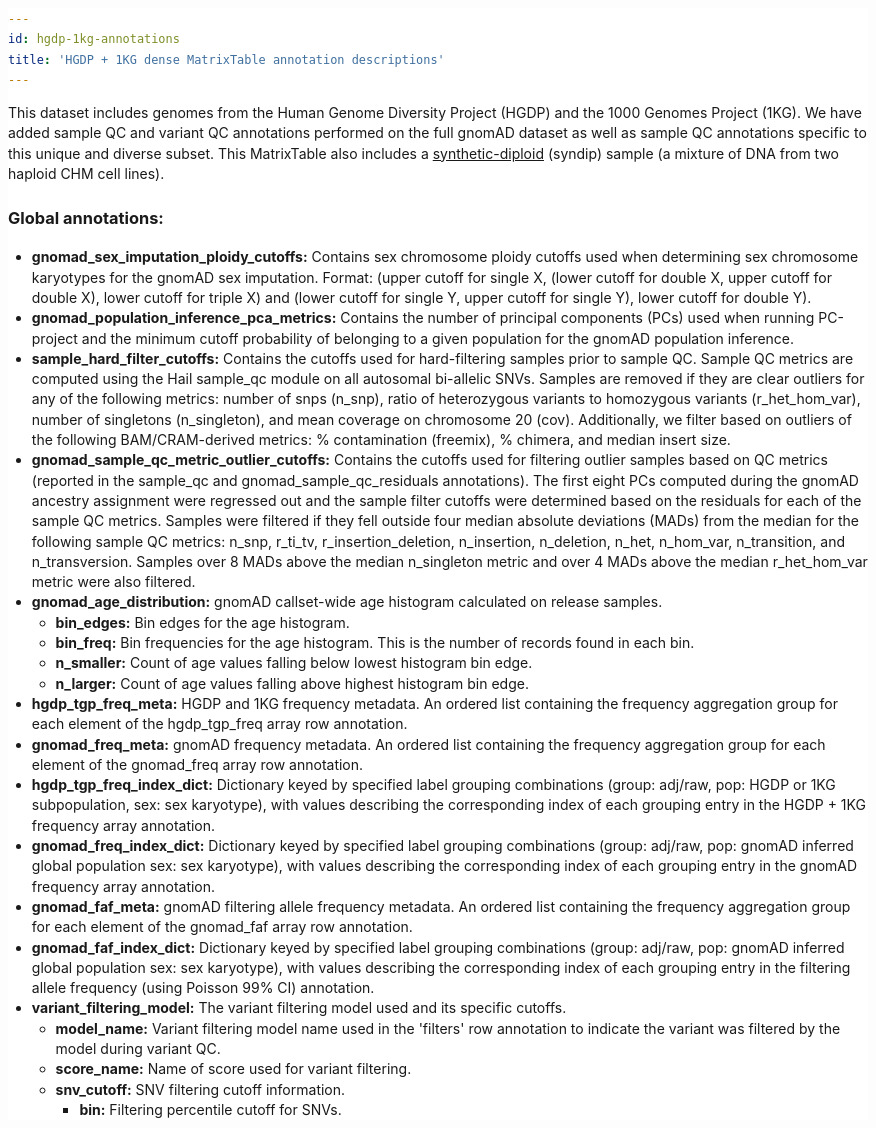 ```yaml
---
id: hgdp-1kg-annotations
title: 'HGDP + 1KG dense MatrixTable annotation descriptions'
---
```


This dataset includes genomes from the Human Genome Diversity Project (HGDP) and the 1000 Genomes Project (1KG). We have added sample QC and variant QC annotations performed on the full gnomAD dataset as well as sample QC annotations specific to this unique and diverse subset. This MatrixTable also includes a [synthetic-diploid](https://www.nature.com/articles/s41592-018-0054-7?WT.feed_name=subjects_standards) (syndip) sample (a mixture of DNA from two haploid CHM cell lines).

### Global annotations:
* **gnomad_sex_imputation_ploidy_cutoffs:** Contains sex chromosome ploidy cutoffs used when determining sex chromosome karyotypes for the gnomAD sex imputation. Format: (upper cutoff for single X, (lower cutoff for double X, upper cutoff for double X), lower cutoff for triple X) and (lower cutoff for single Y, upper cutoff for single Y), lower cutoff for double Y).
* **gnomad_population_inference_pca_metrics:** Contains the number of principal components (PCs) used when running PC-project and the minimum cutoff probability of belonging to a given population for the gnomAD population inference.
* **sample_hard_filter_cutoffs:** Contains the cutoffs used for hard-filtering samples prior to sample QC. Sample QC metrics are computed using the Hail sample_qc module on all autosomal bi-allelic SNVs. Samples are removed if they are clear outliers for any of the following metrics: number of snps (n_snp), ratio of heterozygous variants to homozygous variants (r_het_hom_var), number of singletons (n_singleton), and mean coverage on chromosome 20 (cov). Additionally, we filter based on outliers of the following BAM/CRAM-derived metrics: % contamination (freemix), % chimera, and median insert size.
* **gnomad_sample_qc_metric_outlier_cutoffs:** Contains the cutoffs used for filtering outlier samples based on QC metrics (reported in the sample_qc and gnomad_sample_qc_residuals annotations). The first eight PCs computed during the gnomAD ancestry assignment were regressed out and the sample filter cutoffs were determined based on the residuals for each of the sample QC metrics. Samples were filtered if they fell outside four median absolute deviations (MADs) from the median for the following sample QC metrics: n_snp, r_ti_tv, r_insertion_deletion, n_insertion, n_deletion, n_het, n_hom_var, n_transition, and n_transversion. Samples over 8 MADs above the median n_singleton metric and over 4 MADs above the median r_het_hom_var metric were also filtered.
* **gnomad_age_distribution:** gnomAD callset-wide age histogram calculated on release samples.
  * **bin_edges:** Bin edges for the age histogram.
  * **bin_freq:** Bin frequencies for the age histogram. This is the number of records found in each bin.
  * **n_smaller:** Count of age values falling below lowest histogram bin edge.
  * **n_larger:** Count of age values falling above highest histogram bin edge.
* **hgdp_tgp_freq_meta:** HGDP and 1KG frequency metadata. An ordered list containing the frequency aggregation group for each element of the hgdp_tgp_freq array row annotation.
* **gnomad_freq_meta:** gnomAD frequency metadata. An ordered list containing the frequency aggregation group for each element of the gnomad_freq array row annotation.
* **hgdp_tgp_freq_index_dict:** Dictionary keyed by specified label grouping combinations (group: adj/raw, pop: HGDP or 1KG subpopulation, sex: sex karyotype), with values describing the corresponding index of each grouping entry in the HGDP + 1KG frequency array annotation.
* **gnomad_freq_index_dict:** Dictionary keyed by specified label grouping combinations (group: adj/raw, pop: gnomAD inferred global population sex: sex karyotype), with values describing the corresponding index of each grouping entry in the gnomAD frequency array annotation.
* **gnomad_faf_meta:** gnomAD filtering allele frequency metadata. An ordered list containing the frequency aggregation group for each element of the gnomad_faf array row annotation.
* **gnomad_faf_index_dict:** Dictionary keyed by specified label grouping combinations (group: adj/raw, pop: gnomAD inferred global population sex: sex karyotype), with values describing the corresponding index of each grouping entry in the filtering allele frequency (using Poisson 99% CI) annotation.
* **variant_filtering_model:** The variant filtering model used and its specific cutoffs.
  * **model_name:** Variant filtering model name used in the 'filters' row annotation to indicate the variant was filtered by the model during variant QC.
  * **score_name:** Name of score used for variant filtering.
  * **snv_cutoff:** SNV filtering cutoff information.
    * **bin:** Filtering percentile cutoff for SNVs.